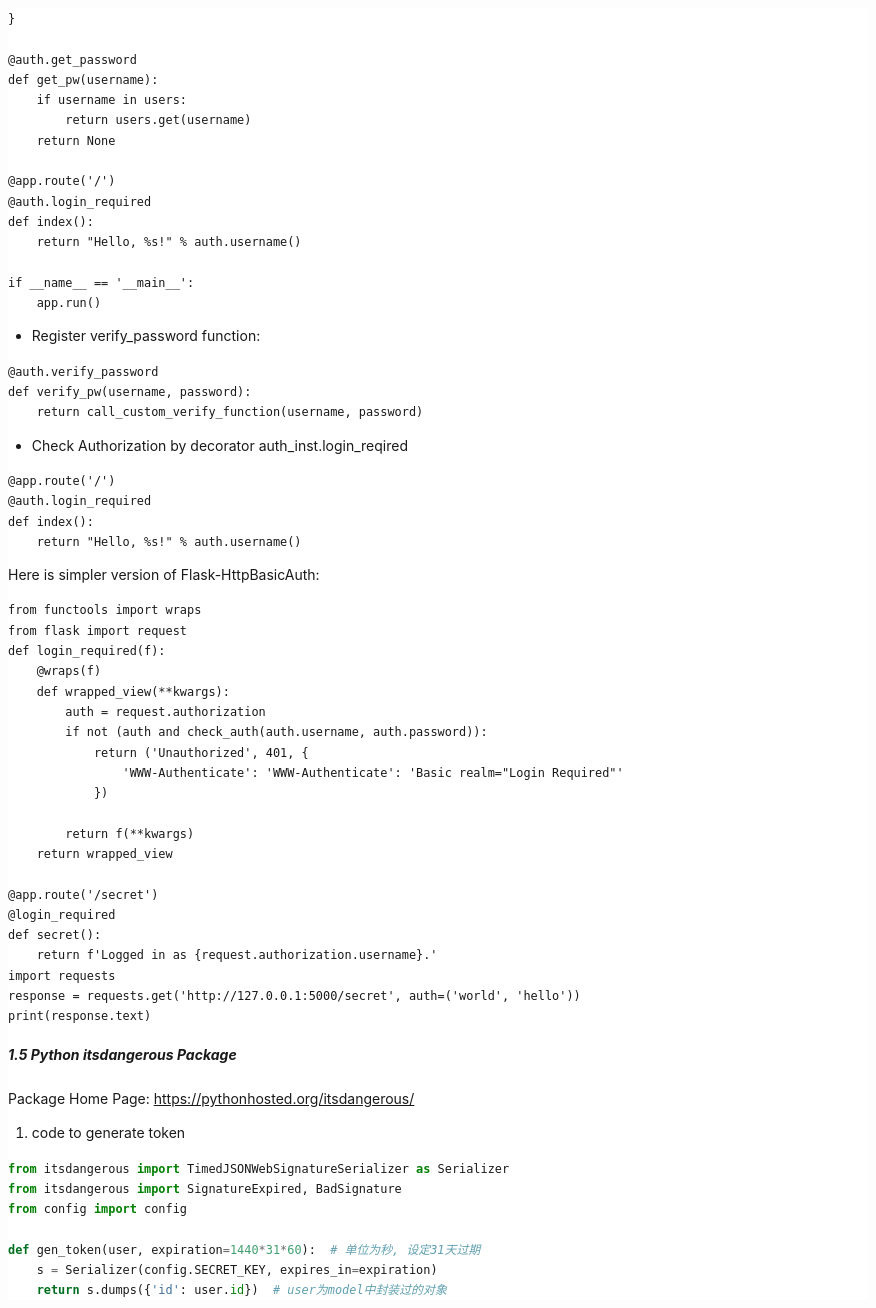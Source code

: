 ```
}

@auth.get_password
def get_pw(username):
    if username in users:
        return users.get(username)
    return None

@app.route('/')
@auth.login_required
def index():
    return "Hello, %s!" % auth.username()

if __name__ == '__main__':
    app.run()
```
- Register verify_password function:
```
@auth.verify_password
def verify_pw(username, password):
    return call_custom_verify_function(username, password)
```
- Check Authorization by decorator auth_inst.login_reqired
```
@app.route('/')
@auth.login_required
def index():
    return "Hello, %s!" % auth.username()
```
Here is simpler version of Flask-HttpBasicAuth:
```
from functools import wraps
from flask import request
def login_required(f):
    @wraps(f)
    def wrapped_view(**kwargs):
        auth = request.authorization
        if not (auth and check_auth(auth.username, auth.password)):
            return ('Unauthorized', 401, {
                'WWW-Authenticate': 'WWW-Authenticate': 'Basic realm="Login Required"'
            })

        return f(**kwargs)
    return wrapped_view

@app.route('/secret')
@login_required
def secret():
    return f'Logged in as {request.authorization.username}.'
import requests
response = requests.get('http://127.0.0.1:5000/secret', auth=('world', 'hello'))
print(response.text)
```
##### 1.5 Python itsdangerous Package
Package Home Page: https://pythonhosted.org/itsdangerous/
1. code to generate token
```python
from itsdangerous import TimedJSONWebSignatureSerializer as Serializer
from itsdangerous import SignatureExpired, BadSignature
from config import config

def gen_token(user, expiration=1440*31*60):  # 单位为秒, 设定31天过期
    s = Serializer(config.SECRET_KEY, expires_in=expiration)
    return s.dumps({'id': user.id})  # user为model中封装过的对象
```